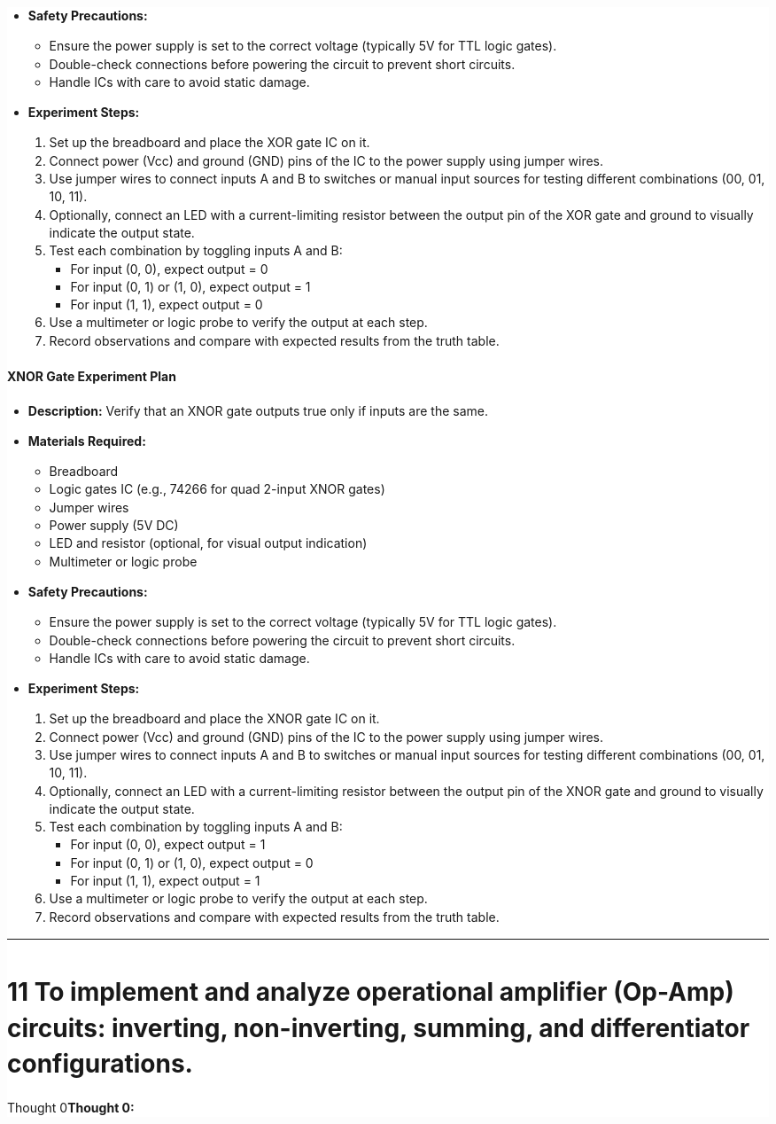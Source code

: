 - **Safety Precautions:**
  - Ensure the power supply is set to the correct voltage (typically 5V for TTL logic gates).
  - Double-check connections before powering the circuit to prevent short circuits.
  - Handle ICs with care to avoid static damage.

- **Experiment Steps:**
  1. Set up the breadboard and place the XOR gate IC on it.
  2. Connect power (Vcc) and ground (GND) pins of the IC to the power supply using jumper wires.
  3. Use jumper wires to connect inputs A and B to switches or manual input sources for testing different combinations (00, 01, 10, 11).
  4. Optionally, connect an LED with a current-limiting resistor between the output pin of the XOR gate and ground to visually indicate the output state.
  5. Test each combination by toggling inputs A and B:
     - For input (0, 0), expect output = 0
     - For input (0, 1) or (1, 0), expect output = 1
     - For input (1, 1), expect output = 0
  6. Use a multimeter or logic probe to verify the output at each step.
  7. Record observations and compare with expected results from the truth table.

#### XNOR Gate Experiment Plan
- **Description:** Verify that an XNOR gate outputs true only if inputs are the same.
- **Materials Required:**
  - Breadboard
  - Logic gates IC (e.g., 74266 for quad 2-input XNOR gates)
  - Jumper wires
  - Power supply (5V DC)
  - LED and resistor (optional, for visual output indication)
  - Multimeter or logic probe

- **Safety Precautions:**
  - Ensure the power supply is set to the correct voltage (typically 5V for TTL logic gates).
  - Double-check connections before powering the circuit to prevent short circuits.
  - Handle ICs with care to avoid static damage.

- **Experiment Steps:**
  1. Set up the breadboard and place the XNOR gate IC on it.
  2. Connect power (Vcc) and ground (GND) pins of the IC to the power supply using jumper wires.
  3. Use jumper wires to connect inputs A and B to switches or manual input sources for testing different combinations (00, 01, 10, 11).
  4. Optionally, connect an LED with a current-limiting resistor between the output pin of the XNOR gate and ground to visually indicate the output state.
  5. Test each combination by toggling inputs A and B:
     - For input (0, 0), expect output = 1
     - For input (0, 1) or (1, 0), expect output = 0
     - For input (1, 1), expect output = 1
  6. Use a multimeter or logic probe to verify the output at each step.
  7. Record observations and compare with expected results from the truth table.
---
# 11 To implement and analyze operational amplifier (Op-Amp) circuits: inverting, non-inverting, summing, and differentiator configurations.
Thought 0**Thought 0:**  
